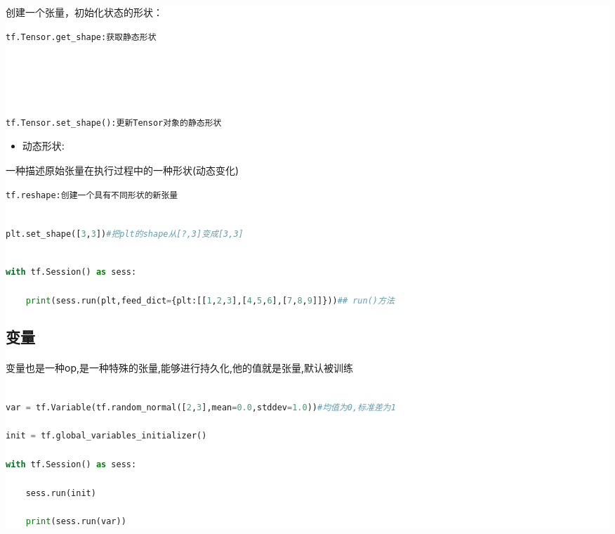 创建一个张量，初始化状态的形状：



    tf.Tensor.get_shape:获取静态形状

  



    tf.Tensor.set_shape():更新Tensor对象的静态形状

- 动态形状:

一种描述原始张量在执行过程中的一种形状(动态变化)



    tf.reshape:创建一个具有不同形状的新张量







```python

plt.set_shape([3,3])#把plt的shape从[?,3]变成[3,3]

```





```python

with tf.Session() as sess:

    print(sess.run(plt,feed_dict={plt:[[1,2,3],[4,5,6],[7,8,9]]}))## run()方法

```



## 变量



变量也是一种op,是一种特殊的张量,能够进行持久化,他的值就是张量,默认被训练





```python

var = tf.Variable(tf.random_normal([2,3],mean=0.0,stddev=1.0))#均值为0,标准差为1

init = tf.global_variables_initializer()

with tf.Session() as sess:

    sess.run(init)

    print(sess.run(var))

```
